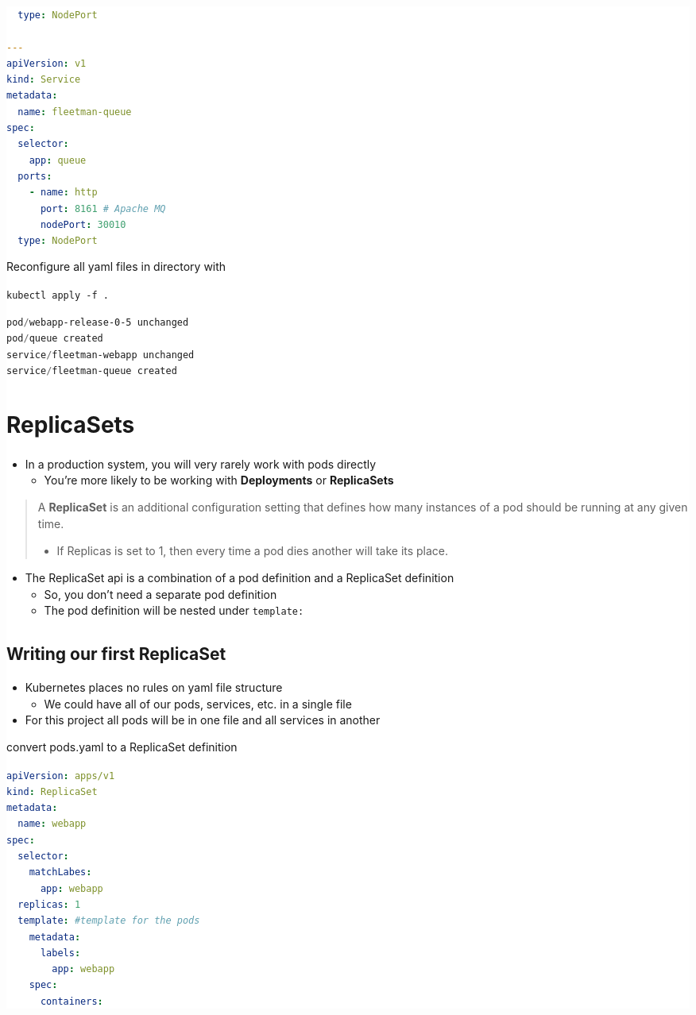 ```yaml
  type: NodePort

---
apiVersion: v1
kind: Service
metadata:
  name: fleetman-queue
spec:
  selector:
    app: queue
  ports:
    - name: http
      port: 8161 # Apache MQ
      nodePort: 30010
  type: NodePort
```

Reconfigure all yaml files in directory with

`kubectl apply -f .`

```powershell
pod/webapp-release-0-5 unchanged
pod/queue created
service/fleetman-webapp unchanged
service/fleetman-queue created
```

# ReplicaSets

*   In a production system, you will very rarely work with pods directly
    *   You’re more likely to be working with **Deployments** or **ReplicaSets**

>   A **ReplicaSet** is an additional configuration setting that defines how many instances of a pod should be running at any given time.
>
>   *   If Replicas is set to 1, then every time a pod dies another will take its place.

*   The ReplicaSet api is a combination of a pod definition and a ReplicaSet definition
    *   So, you don’t need a separate pod definition
    *   The pod definition will be nested under `template:`

## Writing our first ReplicaSet

*   Kubernetes places no rules on yaml file structure
    *   We could have all of our pods, services, etc. in a single file
*   For this project all pods will be in one file and all services in another

convert pods.yaml to a ReplicaSet definition

```yaml
apiVersion: apps/v1
kind: ReplicaSet
metadata:
  name: webapp
spec:
  selector:
    matchLabes:
      app: webapp
  replicas: 1
  template: #template for the pods
    metadata:
      labels:
        app: webapp
    spec:
      containers:
```
